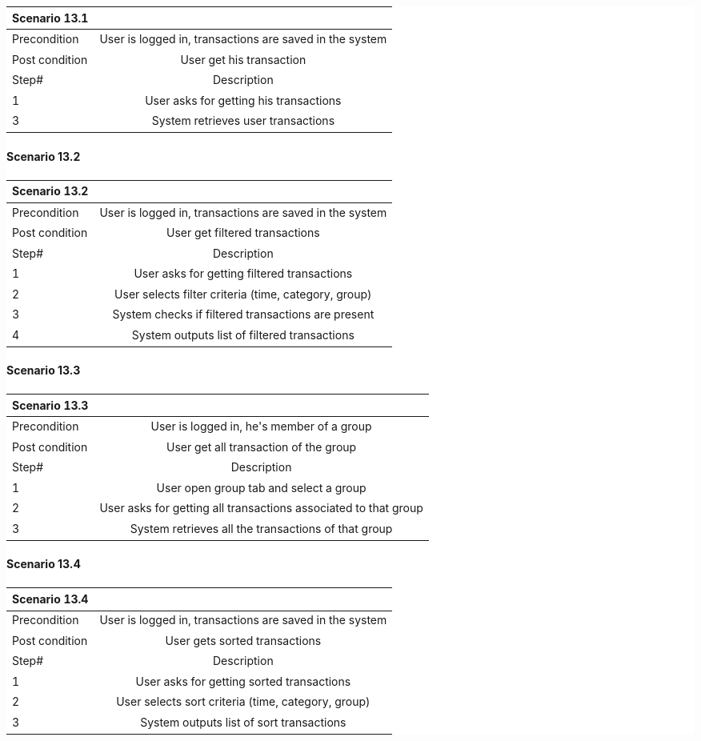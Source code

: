 | Scenario 13.1 | |
| ------------- |:-------------:| 
|Precondition|User is logged in, transactions are saved in the system|
|Post condition|User get his transaction|
|Step#|Description|
|1|User asks for getting his transactions|  
|3|System retrieves user transactions|

#### Scenario 13.2

| Scenario 13.2 | |
| ------------- |:-------------:| 
|Precondition|User is logged in, transactions are saved in the system|
|Post condition|User get filtered transactions|
|Step#|Description|
|1|User asks for getting filtered transactions|  
|2|User selects filter criteria (time, category, group)|
|3|System checks if filtered transactions are present|
|4|System outputs list of filtered transactions|

#### Scenario 13.3

| Scenario 13.3 | |
| ------------- |:-------------:| 
|Precondition|User is logged in, he's member of a group|
|Post condition|User get all transaction of the group|
|Step#|Description|
|1|User open group tab and select a group|  
|2|User asks for getting all transactions associated to that group|  
|3|System retrieves all the transactions of that group|

#### Scenario 13.4

| Scenario 13.4 | |
| ------------- |:-------------:| 
|Precondition|User is logged in, transactions are saved in the system|
|Post condition|User gets sorted transactions|
|Step#|Description|
|1|User asks for getting sorted transactions|  
|2|User selects sort criteria (time, category, group)|
|3|System outputs list of sort transactions|
